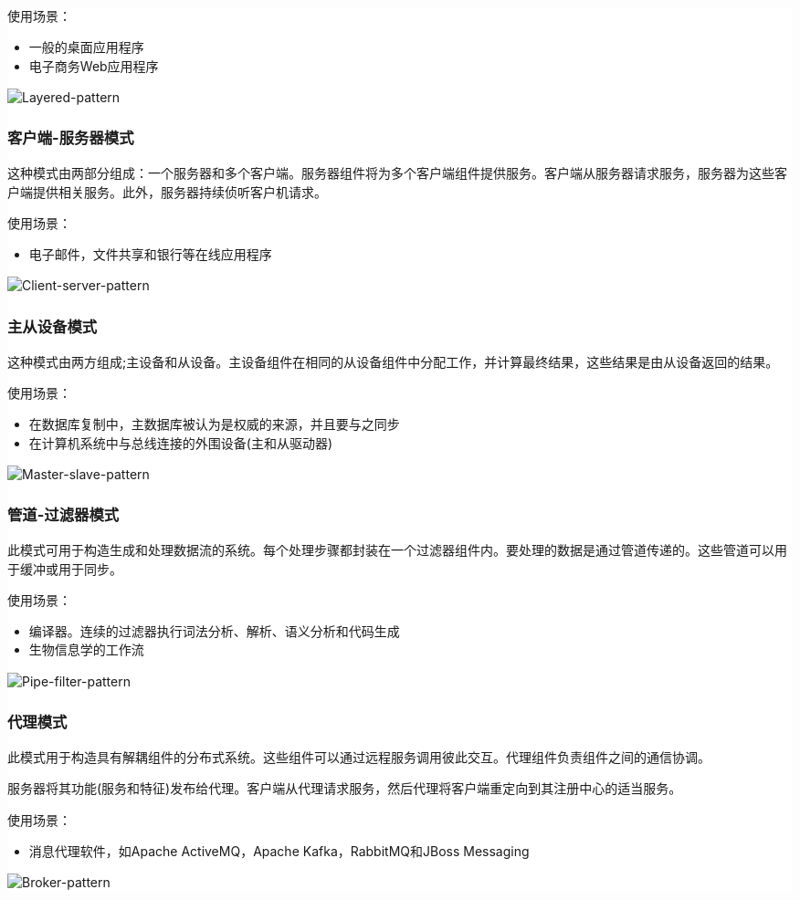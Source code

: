 使用场景：

- 一般的桌面应用程序
- 电子商务Web应用程序

![Layered-pattern](images/Architecture/Layered-pattern.png)



### 客户端-服务器模式

这种模式由两部分组成：一个服务器和多个客户端。服务器组件将为多个客户端组件提供服务。客户端从服务器请求服务，服务器为这些客户端提供相关服务。此外，服务器持续侦听客户机请求。

使用场景：

- 电子邮件，文件共享和银行等在线应用程序

![Client-server-pattern](images/Architecture/Client-server-pattern.png)



### 主从设备模式

这种模式由两方组成;主设备和从设备。主设备组件在相同的从设备组件中分配工作，并计算最终结果，这些结果是由从设备返回的结果。

使用场景：

- 在数据库复制中，主数据库被认为是权威的来源，并且要与之同步
- 在计算机系统中与总线连接的外围设备(主和从驱动器)

![Master-slave-pattern](images/Architecture/Master-slave-pattern.png)



### 管道-过滤器模式

此模式可用于构造生成和处理数据流的系统。每个处理步骤都封装在一个过滤器组件内。要处理的数据是通过管道传递的。这些管道可以用于缓冲或用于同步。

使用场景：

- 编译器。连续的过滤器执行词法分析、解析、语义分析和代码生成
- 生物信息学的工作流

![Pipe-filter-pattern](images/Architecture/Pipe-filter-pattern.png)



### 代理模式

此模式用于构造具有解耦组件的分布式系统。这些组件可以通过远程服务调用彼此交互。代理组件负责组件之间的通信协调。

服务器将其功能(服务和特征)发布给代理。客户端从代理请求服务，然后代理将客户端重定向到其注册中心的适当服务。

使用场景：

- 消息代理软件，如Apache ActiveMQ，Apache Kafka，RabbitMQ和JBoss Messaging

![Broker-pattern](images/Architecture/Broker-pattern.png)

